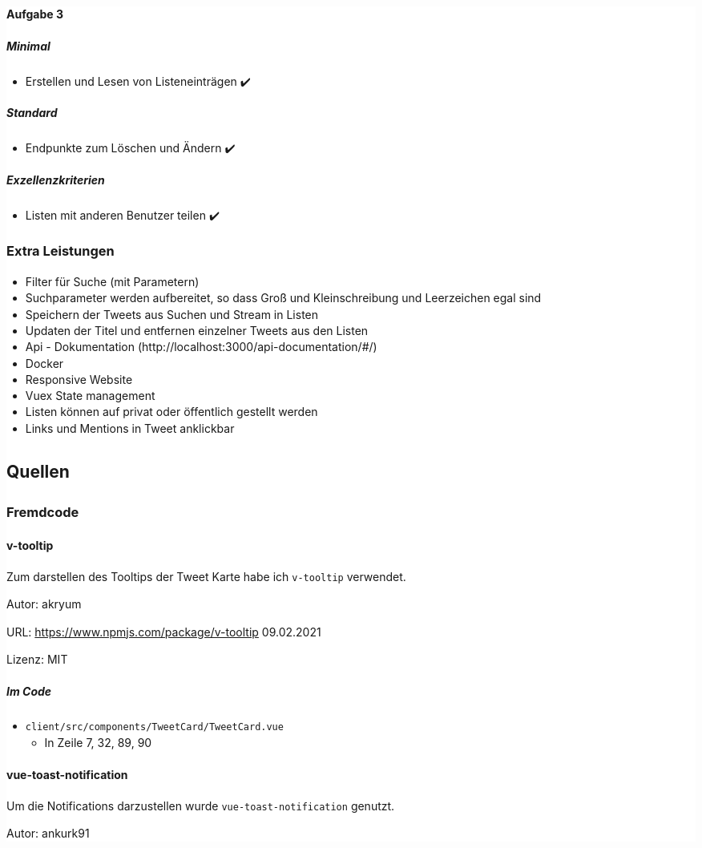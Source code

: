 #### Aufgabe 3

##### Minimal

- Erstellen und Lesen von Listeneinträgen :heavy_check_mark:

##### Standard

- Endpunkte zum Löschen und Ändern  :heavy_check_mark:

##### Exzellenzkriterien

- Listen mit anderen Benutzer teilen :heavy_check_mark:



### Extra Leistungen

- Filter für Suche (mit Parametern)
- Suchparameter werden aufbereitet, so dass Groß und Kleinschreibung und Leerzeichen egal sind
- Speichern der Tweets aus Suchen und Stream in Listen
- Updaten der Titel und entfernen einzelner Tweets aus den Listen
- Api - Dokumentation (http://localhost:3000/api-documentation/#/)
- Docker
- Responsive Website
- Vuex State management 
- Listen können auf privat oder öffentlich gestellt werden
- Links und Mentions in Tweet anklickbar



## Quellen

### Fremdcode



#### v-tooltip

Zum darstellen des Tooltips der Tweet Karte habe ich `v-tooltip` verwendet.

Autor: akryum

URL: https://www.npmjs.com/package/v-tooltip 09.02.2021

Lizenz: MIT

##### Im Code

- `client/src/components/TweetCard/TweetCard.vue`
  - In Zeile 7, 32, 89, 90



#### vue-toast-notification

Um die Notifications darzustellen wurde `vue-toast-notification` genutzt.

Autor: ankurk91
